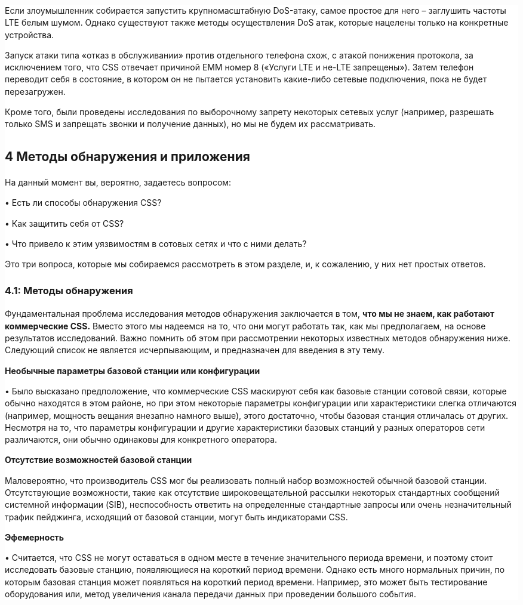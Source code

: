 Если злоумышленник собирается запустить крупномасштабную DoS-атаку, самое простое для него – заглушить частоты LTE белым шумом. Однако существуют также методы осуществления DoS атак, которые нацелены только на конкретные устройства.

Запуск атаки типа «отказ в обслуживании» против отдельного телефона схож, с атакой понижения протокола, за исключением того, что CSS отвечает причиной EMM номер 8 \(«Услуги LTE и не-LTE запрещены»\). Затем телефон переводит себя в состояние, в котором он не пытается установить какие-либо сетевые подключения, пока не будет перезагружен.

Кроме того, были проведены исследования по выборочному запрету некоторых сетевых услуг \(например, разрешать только SMS и запрещать звонки и получение данных\), но мы не будем их рассматривать. 

## **4 Методы обнаружения и приложения**

На данный момент вы, вероятно, задаетесь вопросом:

• Есть ли способы обнаружения CSS?

• Как защитить себя от CSS?

• Что привело к этим уязвимостям в сотовых сетях и что с ними делать?

Это три вопроса, которые мы собираемся рассмотреть в этом разделе, и, к сожалению, у них нет простых ответов.

### **4.1: Методы обнаружения**

Фундаментальная проблема исследования методов обнаружения заключается в том, **что мы не знаем, как работают коммерческие CSS.** Вместо этого мы надеемся на то, что они могут работать так, как мы предполагаем, на основе результатов исследований. Важно помнить об этом при рассмотрении некоторых известных методов обнаружения ниже. Следующий список не является исчерпывающим, и предназначен для введения в эту тему.

**Необычные параметры базовой станции или конфигурации**

• Было высказано предположение, что коммерческие CSS маскируют себя как базовые станции сотовой связи, которые обычно находятся в этом районе, но при этом некоторые параметры конфигурации или характеристики слегка отличаются \(например, мощность вещания внезапно намного выше\), этого достаточно, чтобы базовая станция отличалась от других. Несмотря на то, что параметры конфигурации и другие характеристики базовых станций у разных операторов сети различаются, они обычно одинаковы для конкретного оператора.

**Отсутствие возможностей базовой станции**

Маловероятно, что производитель CSS мог бы реализовать полный набор возможностей обычной базовой станции. Отсутствующие возможности, такие как отсутствие широковещательной рассылки некоторых стандартных сообщений системной информации \(SIB\), неспособность ответить на определенные стандартные запросы или очень незначительный трафик пейджинга, исходящий от базовой станции, могут быть индикаторами CSS.

**Эфемерность**

• Считается, что CSS не могут оставаться в одном месте в течение значительного периода времени, и поэтому стоит исследовать базовые станцию, появляющиеся на короткий период времени. Однако есть много нормальных причин, по которым базовая станция может появляться на короткий период времени. Например, это может быть тестирование оборудования или, метод увеличения канала передачи данных при проведении большого события.
